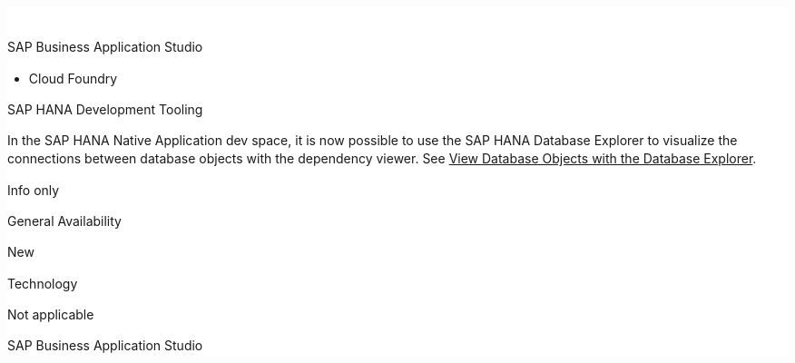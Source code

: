 </td>
<td valign="top">

 

</td>
</tr>
<tr>
<td valign="top">

SAP Business Application Studio 

</td>
<td valign="top">

-   Cloud Foundry



</td>
<td valign="top">

SAP HANA Development Tooling

</td>
<td valign="top">

In the SAP HANA Native Application dev space, it is now possible to use the SAP HANA Database Explorer to visualize the connections between database objects with the dependency viewer. See [View Database Objects with the Database Explorer](https://help.sap.com/docs/HANA_CLOUD_DATABASE/c2b99f19e9264c4d9ae9221b22f6f589/0e5ac0b0625b411c8f05346566a3341f.html?version=2023_3_QRC).

</td>
<td valign="top">

Info only

</td>
<td valign="top">

General Availability

</td>
<td valign="top">

New

</td>
<td valign="top">

Technology

</td>
<td valign="top">

Not applicable

</td>
<td valign="top">

SAP Business Application Studio
